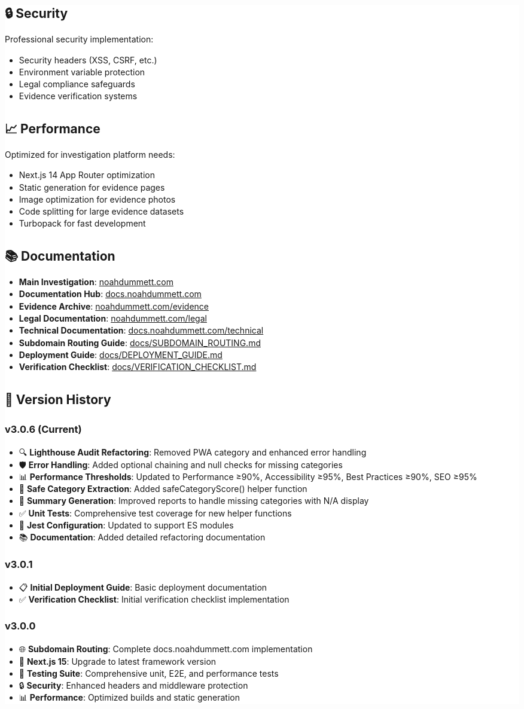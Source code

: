 ## 🔒 **Security**

Professional security implementation:
- Security headers (XSS, CSRF, etc.)
- Environment variable protection
- Legal compliance safeguards
- Evidence verification systems

## 📈 **Performance**

Optimized for investigation platform needs:
- Next.js 14 App Router optimization
- Static generation for evidence pages
- Image optimization for evidence photos
- Code splitting for large evidence datasets
- Turbopack for fast development

## 📚 **Documentation**

- **Main Investigation**: [noahdummett.com](https://noahdummett.com)
- **Documentation Hub**: [docs.noahdummett.com](https://docs.noahdummett.com)
- **Evidence Archive**: [noahdummett.com/evidence](https://noahdummett.com/evidence)
- **Legal Documentation**: [noahdummett.com/legal](https://noahdummett.com/legal)
- **Technical Documentation**: [docs.noahdummett.com/technical](https://docs.noahdummett.com/technical)
- **Subdomain Routing Guide**: [docs/SUBDOMAIN_ROUTING.md](docs/SUBDOMAIN_ROUTING.md)
- **Deployment Guide**: [docs/DEPLOYMENT_GUIDE.md](docs/DEPLOYMENT_GUIDE.md)
- **Verification Checklist**: [docs/VERIFICATION_CHECKLIST.md](docs/VERIFICATION_CHECKLIST.md)

## 📝 **Version History**

### v3.0.6 (Current)
- 🔍 **Lighthouse Audit Refactoring**: Removed PWA category and enhanced error handling
- 🛡️ **Error Handling**: Added optional chaining and null checks for missing categories
- 📊 **Performance Thresholds**: Updated to Performance ≥90%, Accessibility ≥95%, Best Practices ≥90%, SEO ≥95%
- 🎯 **Safe Category Extraction**: Added safeCategoryScore() helper function
- 📝 **Summary Generation**: Improved reports to handle missing categories with N/A display
- ✅ **Unit Tests**: Comprehensive test coverage for new helper functions
- 🔧 **Jest Configuration**: Updated to support ES modules
- 📚 **Documentation**: Added detailed refactoring documentation

### v3.0.1
- 📋 **Initial Deployment Guide**: Basic deployment documentation
- ✅ **Verification Checklist**: Initial verification checklist implementation

### v3.0.0
- 🌐 **Subdomain Routing**: Complete docs.noahdummett.com implementation
- 🚀 **Next.js 15**: Upgrade to latest framework version
- 🧪 **Testing Suite**: Comprehensive unit, E2E, and performance tests
- 🔒 **Security**: Enhanced headers and middleware protection
- 📊 **Performance**: Optimized builds and static generation
